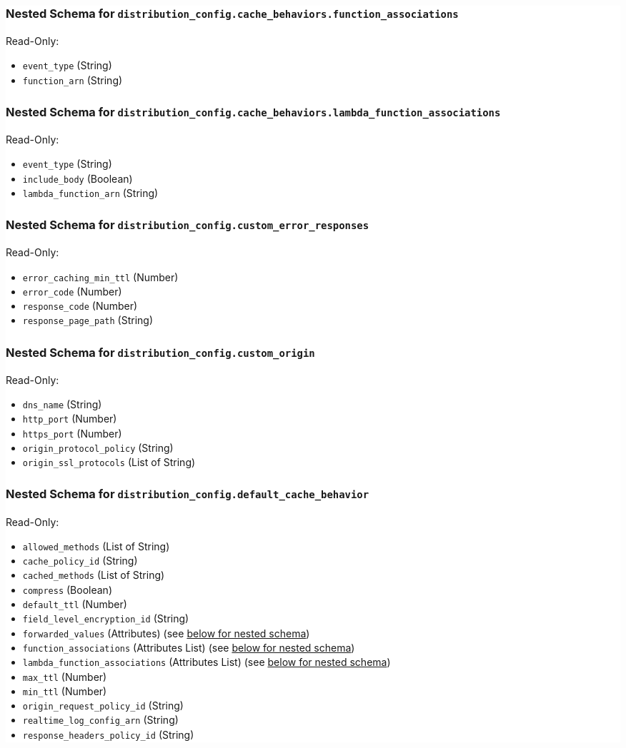 <a id="nestedatt--distribution_config--cache_behaviors--function_associations"></a>
### Nested Schema for `distribution_config.cache_behaviors.function_associations`

Read-Only:

- `event_type` (String)
- `function_arn` (String)


<a id="nestedatt--distribution_config--cache_behaviors--lambda_function_associations"></a>
### Nested Schema for `distribution_config.cache_behaviors.lambda_function_associations`

Read-Only:

- `event_type` (String)
- `include_body` (Boolean)
- `lambda_function_arn` (String)



<a id="nestedatt--distribution_config--custom_error_responses"></a>
### Nested Schema for `distribution_config.custom_error_responses`

Read-Only:

- `error_caching_min_ttl` (Number)
- `error_code` (Number)
- `response_code` (Number)
- `response_page_path` (String)


<a id="nestedatt--distribution_config--custom_origin"></a>
### Nested Schema for `distribution_config.custom_origin`

Read-Only:

- `dns_name` (String)
- `http_port` (Number)
- `https_port` (Number)
- `origin_protocol_policy` (String)
- `origin_ssl_protocols` (List of String)


<a id="nestedatt--distribution_config--default_cache_behavior"></a>
### Nested Schema for `distribution_config.default_cache_behavior`

Read-Only:

- `allowed_methods` (List of String)
- `cache_policy_id` (String)
- `cached_methods` (List of String)
- `compress` (Boolean)
- `default_ttl` (Number)
- `field_level_encryption_id` (String)
- `forwarded_values` (Attributes) (see [below for nested schema](#nestedatt--distribution_config--default_cache_behavior--forwarded_values))
- `function_associations` (Attributes List) (see [below for nested schema](#nestedatt--distribution_config--default_cache_behavior--function_associations))
- `lambda_function_associations` (Attributes List) (see [below for nested schema](#nestedatt--distribution_config--default_cache_behavior--lambda_function_associations))
- `max_ttl` (Number)
- `min_ttl` (Number)
- `origin_request_policy_id` (String)
- `realtime_log_config_arn` (String)
- `response_headers_policy_id` (String)